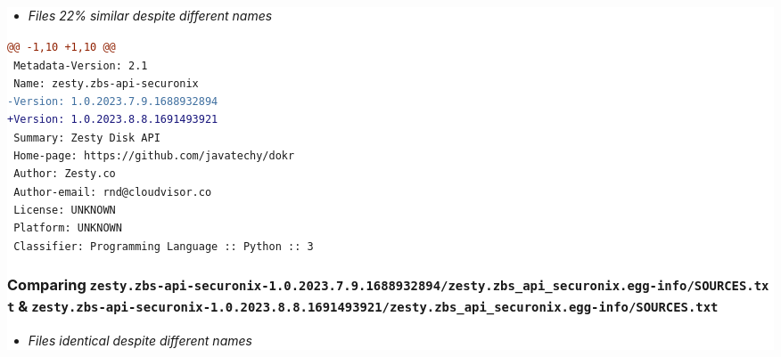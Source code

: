 * *Files 22% similar despite different names*

```diff
@@ -1,10 +1,10 @@
 Metadata-Version: 2.1
 Name: zesty.zbs-api-securonix
-Version: 1.0.2023.7.9.1688932894
+Version: 1.0.2023.8.8.1691493921
 Summary: Zesty Disk API
 Home-page: https://github.com/javatechy/dokr
 Author: Zesty.co
 Author-email: rnd@cloudvisor.co
 License: UNKNOWN
 Platform: UNKNOWN
 Classifier: Programming Language :: Python :: 3
```

### Comparing `zesty.zbs-api-securonix-1.0.2023.7.9.1688932894/zesty.zbs_api_securonix.egg-info/SOURCES.txt` & `zesty.zbs-api-securonix-1.0.2023.8.8.1691493921/zesty.zbs_api_securonix.egg-info/SOURCES.txt`

 * *Files identical despite different names*


